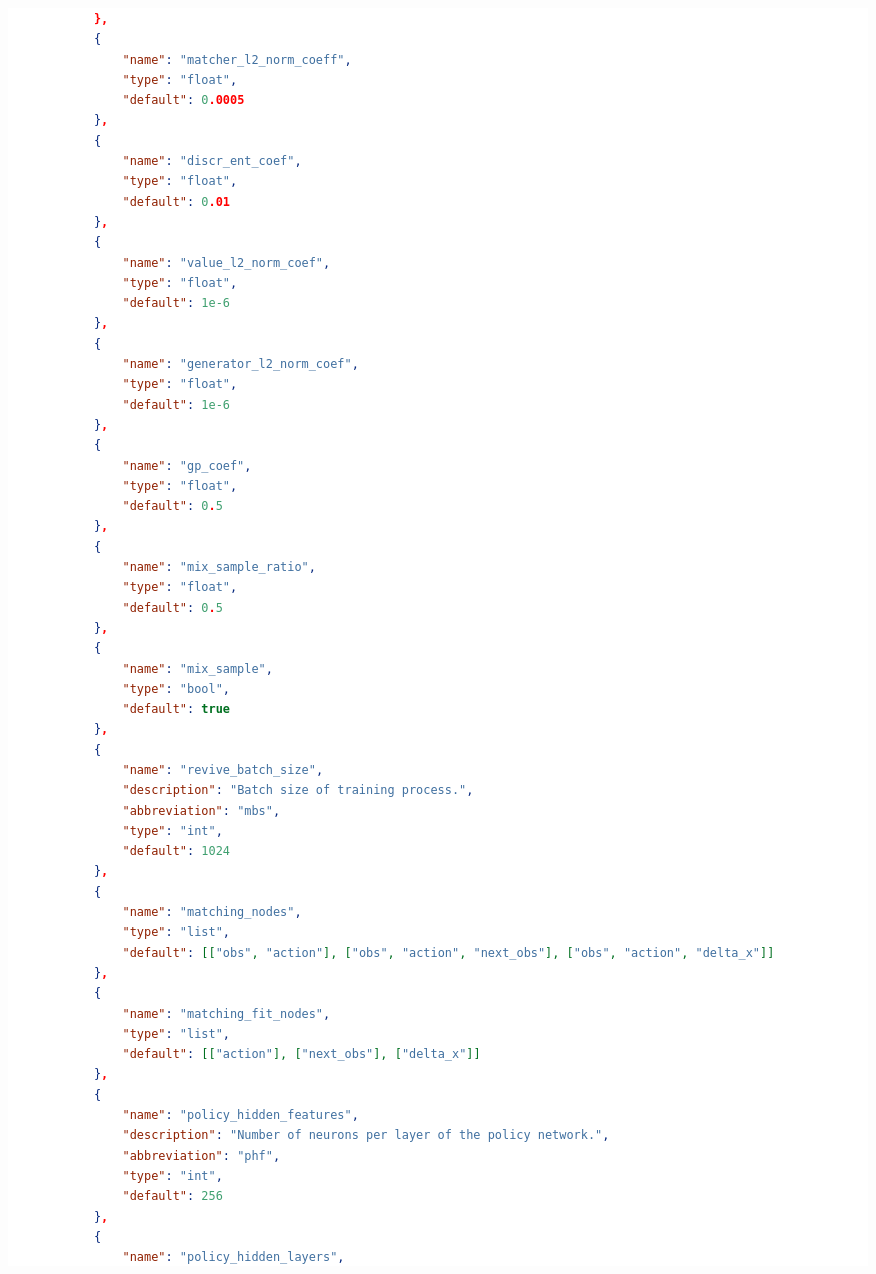 ```json
            },
            {
                "name": "matcher_l2_norm_coeff",
                "type": "float",
                "default": 0.0005
            },
            {
                "name": "discr_ent_coef",
                "type": "float",
                "default": 0.01
            },
            {
                "name": "value_l2_norm_coef",
                "type": "float",
                "default": 1e-6
            },
            {
                "name": "generator_l2_norm_coef",
                "type": "float",
                "default": 1e-6
            },
            {
                "name": "gp_coef",
                "type": "float",
                "default": 0.5
            },
            {
                "name": "mix_sample_ratio",
                "type": "float",
                "default": 0.5
            },
            {
                "name": "mix_sample",
                "type": "bool",
                "default": true
            },
            {
                "name": "revive_batch_size",
                "description": "Batch size of training process.",
                "abbreviation": "mbs",
                "type": "int",
                "default": 1024
            },
            {
                "name": "matching_nodes",
                "type": "list",
                "default": [["obs", "action"], ["obs", "action", "next_obs"], ["obs", "action", "delta_x"]]
            },
            {
                "name": "matching_fit_nodes",
                "type": "list",
                "default": [["action"], ["next_obs"], ["delta_x"]]
            },
            {
                "name": "policy_hidden_features",
                "description": "Number of neurons per layer of the policy network.",
                "abbreviation": "phf",
                "type": "int",
                "default": 256
            },
            {
                "name": "policy_hidden_layers",
```